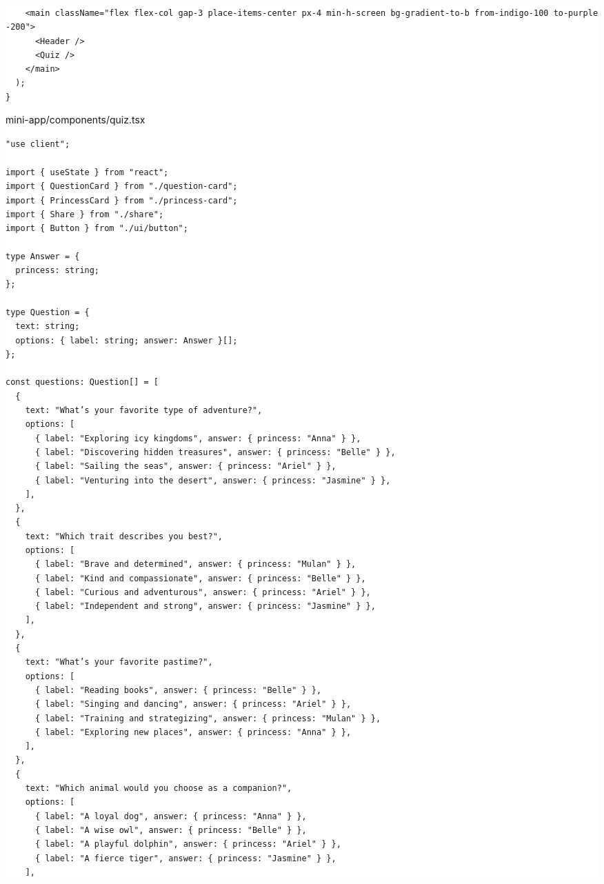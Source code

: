 ```
    <main className="flex flex-col gap-3 place-items-center px-4 min-h-screen bg-gradient-to-b from-indigo-100 to-purple-200">
      <Header />
      <Quiz />
    </main>
  );
}
```

mini-app/components/quiz.tsx
```
"use client";

import { useState } from "react";
import { QuestionCard } from "./question-card";
import { PrincessCard } from "./princess-card";
import { Share } from "./share";
import { Button } from "./ui/button";

type Answer = {
  princess: string;
};

type Question = {
  text: string;
  options: { label: string; answer: Answer }[];
};

const questions: Question[] = [
  {
    text: "What’s your favorite type of adventure?",
    options: [
      { label: "Exploring icy kingdoms", answer: { princess: "Anna" } },
      { label: "Discovering hidden treasures", answer: { princess: "Belle" } },
      { label: "Sailing the seas", answer: { princess: "Ariel" } },
      { label: "Venturing into the desert", answer: { princess: "Jasmine" } },
    ],
  },
  {
    text: "Which trait describes you best?",
    options: [
      { label: "Brave and determined", answer: { princess: "Mulan" } },
      { label: "Kind and compassionate", answer: { princess: "Belle" } },
      { label: "Curious and adventurous", answer: { princess: "Ariel" } },
      { label: "Independent and strong", answer: { princess: "Jasmine" } },
    ],
  },
  {
    text: "What’s your favorite pastime?",
    options: [
      { label: "Reading books", answer: { princess: "Belle" } },
      { label: "Singing and dancing", answer: { princess: "Ariel" } },
      { label: "Training and strategizing", answer: { princess: "Mulan" } },
      { label: "Exploring new places", answer: { princess: "Anna" } },
    ],
  },
  {
    text: "Which animal would you choose as a companion?",
    options: [
      { label: "A loyal dog", answer: { princess: "Anna" } },
      { label: "A wise owl", answer: { princess: "Belle" } },
      { label: "A playful dolphin", answer: { princess: "Ariel" } },
      { label: "A fierce tiger", answer: { princess: "Jasmine" } },
    ],
```